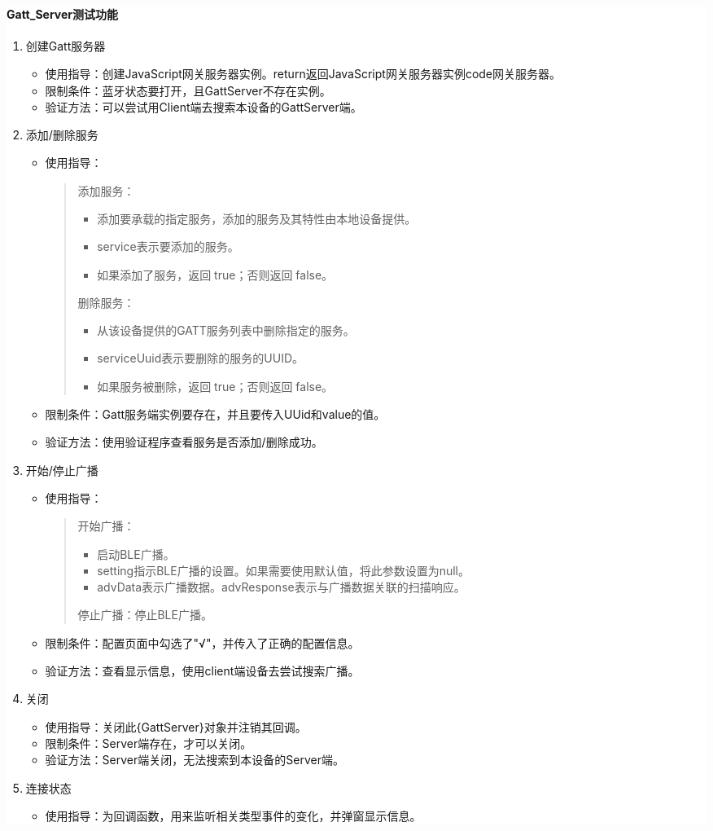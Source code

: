 #### Gatt_Server测试功能

1. 创建Gatt服务器

   - 使用指导：创建JavaScript网关服务器实例。return返回JavaScript网关服务器实例code网关服务器。
   - 限制条件：蓝牙状态要打开，且GattServer不存在实例。
   - 验证方法：可以尝试用Client端去搜索本设备的GattServer端。

2. 添加/删除服务

   - 使用指导：

     >添加服务：
     >
     >- 添加要承载的指定服务，添加的服务及其特性由本地设备提供。
     >
     >- service表示要添加的服务。
     >
     >- 如果添加了服务，返回 true；否则返回 false。
     >
     >删除服务：
     >
     >- 从该设备提供的GATT服务列表中删除指定的服务。
     >
     >- serviceUuid表示要删除的服务的UUID。
     >
     >- 如果服务被删除，返回 true；否则返回 false。

   - 限制条件：Gatt服务端实例要存在，并且要传入UUid和value的值。

   - 验证方法：使用验证程序查看服务是否添加/删除成功。

3. 开始/停止广播

   - 使用指导：

     >开始广播：
     >
     >- 启动BLE广播。
     >- setting指示BLE广播的设置。如果需要使用默认值，将此参数设置为null。
     >- advData表示广播数据。advResponse表示与广播数据关联的扫描响应。
     >
     >停止广播：停止BLE广播。

   - 限制条件：配置页面中勾选了"√"，并传入了正确的配置信息。

   - 验证方法：查看显示信息，使用client端设备去尝试搜索广播。

4. 关闭

   - 使用指导：关闭此{GattServer}对象并注销其回调。
   - 限制条件：Server端存在，才可以关闭。
   - 验证方法：Server端关闭，无法搜索到本设备的Server端。

5. 连接状态

   - 使用指导：为回调函数，用来监听相关类型事件的变化，并弹窗显示信息。

